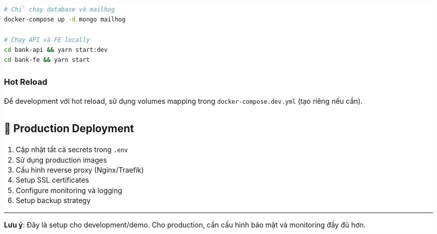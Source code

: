 ```bash
# Chỉ chạy database và mailhog
docker-compose up -d mongo mailhog

# Chạy API và FE locally
cd bank-api && yarn start:dev
cd bank-fe && yarn start
```

### Hot Reload

Để development với hot reload, sử dụng volumes mapping trong `docker-compose.dev.yml` (tạo riêng nếu cần).

## 🚀 Production Deployment

1. Cập nhật tất cả secrets trong `.env`
2. Sử dụng production images
3. Cấu hình reverse proxy (Nginx/Traefik)
4. Setup SSL certificates
5. Configure monitoring và logging
6. Setup backup strategy

---

**Lưu ý**: Đây là setup cho development/demo. Cho production, cần cấu hình bảo mật và monitoring đầy đủ hơn.
